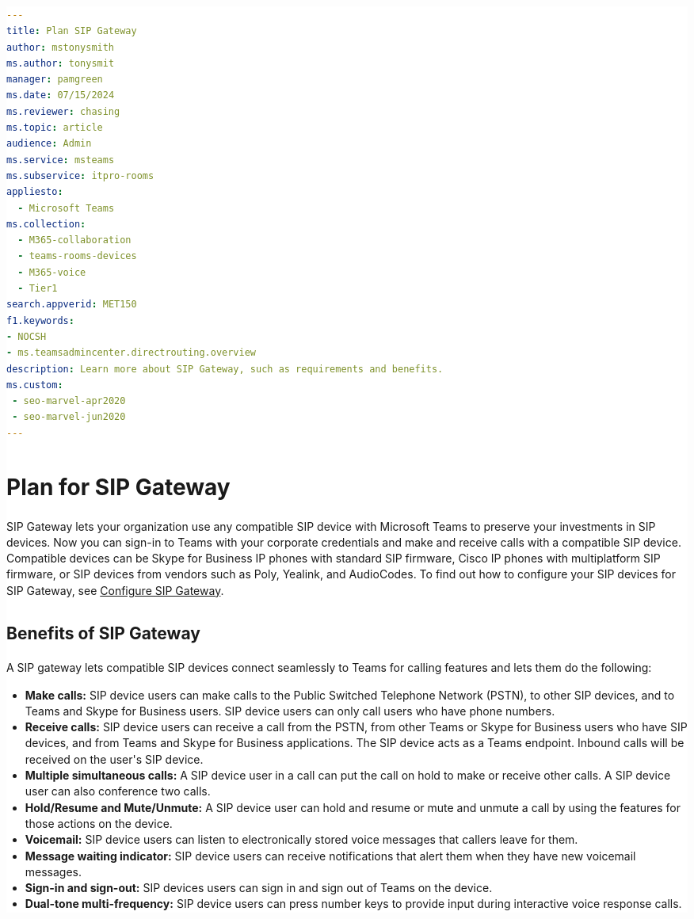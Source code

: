 ```yaml
---
title: Plan SIP Gateway
author: mstonysmith
ms.author: tonysmit
manager: pamgreen
ms.date: 07/15/2024
ms.reviewer: chasing
ms.topic: article
audience: Admin
ms.service: msteams
ms.subservice: itpro-rooms
appliesto: 
  - Microsoft Teams
ms.collection: 
  - M365-collaboration
  - teams-rooms-devices
  - M365-voice
  - Tier1
search.appverid: MET150
f1.keywords:
- NOCSH
- ms.teamsadmincenter.directrouting.overview
description: Learn more about SIP Gateway, such as requirements and benefits.
ms.custom:
 - seo-marvel-apr2020
 - seo-marvel-jun2020
---
```


# Plan for SIP Gateway

SIP Gateway lets your organization use any compatible SIP device with Microsoft Teams to preserve your investments in SIP devices. Now you can sign-in to Teams with your corporate credentials and make and receive calls with a compatible SIP device. Compatible devices can be Skype for Business IP phones with standard SIP firmware, Cisco IP phones with multiplatform SIP firmware, or SIP devices from vendors such as Poly, Yealink, and AudioCodes. To find out how to configure your SIP devices for SIP Gateway, see [Configure SIP Gateway](sip-gateway-configure.md).

## Benefits of SIP Gateway

A SIP gateway lets compatible SIP devices connect seamlessly to Teams for calling features and lets them do the  following:

- **Make calls:** SIP device users can make calls to the Public Switched Telephone Network (PSTN), to other SIP devices, and to Teams and Skype for Business users. SIP device users can only call users who have phone numbers.
- **Receive calls:** SIP device users can receive a call from the PSTN, from other Teams or Skype for Business users who have SIP devices, and from Teams and Skype for Business applications. The SIP device acts as a Teams endpoint. Inbound calls will be received on the user's SIP device.
- **Multiple simultaneous calls:** A SIP device user in a call can put the call on hold to make or receive other calls. A SIP device user can also conference two calls.
- **Hold/Resume and Mute/Unmute:** A SIP device user can hold and resume or mute and unmute a call by using the features for those actions on the device.
- **Voicemail:** SIP device users can listen to electronically stored voice messages that callers leave for them.
- **Message waiting indicator:** SIP device users can receive notifications that alert them when they have new voicemail messages.
- **Sign-in and sign-out:** SIP devices users can sign in and sign out of Teams on the device.
- **Dual-tone multi-frequency:** SIP device users can press number keys to provide input during interactive voice response calls.